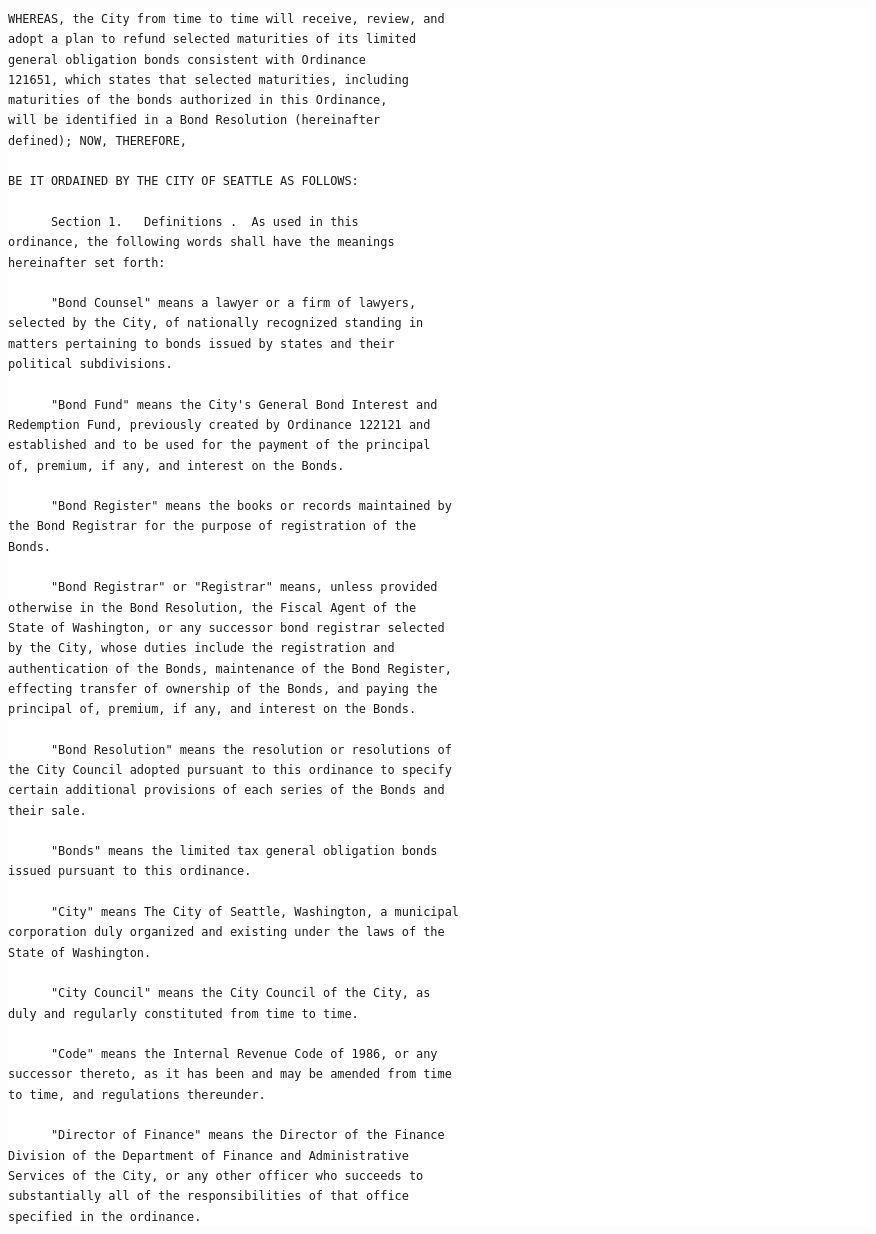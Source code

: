     WHEREAS, the City from time to time will receive, review, and  
    adopt a plan to refund selected maturities of its limited  
    general obligation bonds consistent with Ordinance  
    121651, which states that selected maturities, including  
    maturities of the bonds authorized in this Ordinance,  
    will be identified in a Bond Resolution (hereinafter  
    defined); NOW, THEREFORE,  
  
    BE IT ORDAINED BY THE CITY OF SEATTLE AS FOLLOWS:  
  
          Section 1.   Definitions .  As used in this  
    ordinance, the following words shall have the meanings  
    hereinafter set forth:  
  
          "Bond Counsel" means a lawyer or a firm of lawyers,  
    selected by the City, of nationally recognized standing in  
    matters pertaining to bonds issued by states and their  
    political subdivisions.  
  
          "Bond Fund" means the City's General Bond Interest and  
    Redemption Fund, previously created by Ordinance 122121 and  
    established and to be used for the payment of the principal  
    of, premium, if any, and interest on the Bonds.  
  
          "Bond Register" means the books or records maintained by  
    the Bond Registrar for the purpose of registration of the  
    Bonds.  
  
          "Bond Registrar" or "Registrar" means, unless provided  
    otherwise in the Bond Resolution, the Fiscal Agent of the  
    State of Washington, or any successor bond registrar selected  
    by the City, whose duties include the registration and  
    authentication of the Bonds, maintenance of the Bond Register,  
    effecting transfer of ownership of the Bonds, and paying the  
    principal of, premium, if any, and interest on the Bonds.  
  
          "Bond Resolution" means the resolution or resolutions of  
    the City Council adopted pursuant to this ordinance to specify  
    certain additional provisions of each series of the Bonds and  
    their sale.  
  
          "Bonds" means the limited tax general obligation bonds  
    issued pursuant to this ordinance.  
  
          "City" means The City of Seattle, Washington, a municipal  
    corporation duly organized and existing under the laws of the  
    State of Washington.  
  
          "City Council" means the City Council of the City, as  
    duly and regularly constituted from time to time.  
  
          "Code" means the Internal Revenue Code of 1986, or any  
    successor thereto, as it has been and may be amended from time  
    to time, and regulations thereunder.  
  
          "Director of Finance" means the Director of the Finance  
    Division of the Department of Finance and Administrative  
    Services of the City, or any other officer who succeeds to  
    substantially all of the responsibilities of that office  
    specified in the ordinance.  
  